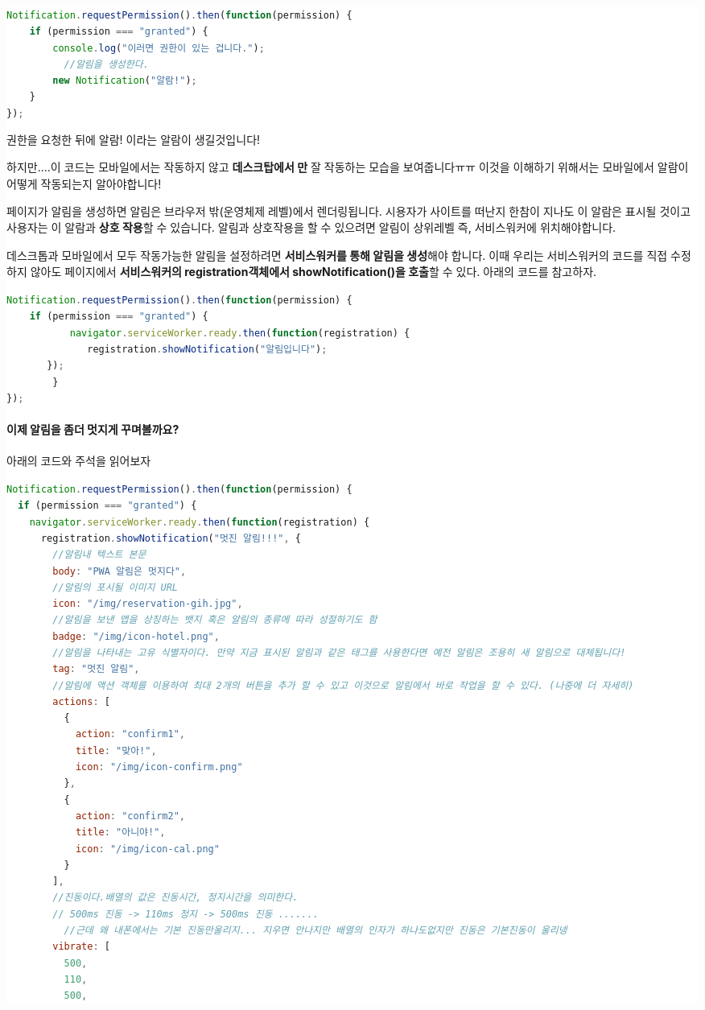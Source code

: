 ```javascript
Notification.requestPermission().then(function(permission) {
    if (permission === "granted") {
        console.log("이러면 권한이 있는 겁니다.");
          //알림을 생성한다.
        new Notification("알람!");
    }
});
```

권한을 요청한 뒤에 알람! 이라는 알람이 생길것입니다! 

하지만....이 코드는 모바일에서는 작동하지 않고 **데스크탑에서 만** 잘 작동하는 모습을 보여줍니다ㅠㅠ 이것을 이해하기 위해서는 모바일에서 알람이 어떻게 작동되는지 알아야합니다! 

페이지가 알림을 생성하면 알림은 브라우저 밖(운영체제 레벨)에서 렌더링됩니다. 시용자가 사이트를 떠난지 한참이 지나도 이 알람은 표시될 것이고 사용자는 이 알람과 **상호 작용**할 수 있습니다. 알림과 상호작용을 할 수 있으려면 알림이 상위레벨 즉, 서비스워커에 위치해야합니다.

데스크톱과 모바일에서 모두 작동가능한 알림을 설정하려면 **서비스워커를 통해 알림을 생성**해야 합니다. 이때 우리는 서비스워커의 코드를 직접 수정하지 않아도 페이지에서 **서비스워커의 registration객체에서 showNotification()을 호출**할 수 있다. 아래의 코드를 참고하자.

```javascript
Notification.requestPermission().then(function(permission) {
    if (permission === "granted") {
           navigator.serviceWorker.ready.then(function(registration) {
              registration.showNotification("알림입니다");
       });
        }
});
```

#### 이제 알림을 좀더 멋지게 꾸며볼까요?

아래의 코드와 주석을 읽어보자

```javascript
Notification.requestPermission().then(function(permission) {
  if (permission === "granted") {
    navigator.serviceWorker.ready.then(function(registration) {
      registration.showNotification("멋진 알림!!!", {
        //알림내 텍스트 본문
        body: "PWA 알림은 멋지다",
        //알림의 포시될 이미지 URL
        icon: "/img/reservation-gih.jpg",
        //알림을 보낸 앱을 상징하는 뱃지 혹은 알림의 종류에 따라 성절하기도 함
        badge: "/img/icon-hotel.png",
        //알림을 나타내는 고유 식별자이다. 만약 지금 표시된 알림과 같은 태그를 사용한다면 예전 알림은 조용히 새 알림으로 대체됩니다!
        tag: "멋진 알림",
        //알림에 액션 객체를 이용하여 최대 2개의 버튼을 추가 할 수 있고 이것으로 알림에서 바로 작업을 할 수 있다. (나중에 더 자세히)
        actions: [
          {
            action: "confirm1",
            title: "맞아!",
            icon: "/img/icon-confirm.png"
          },
          {
            action: "confirm2",
            title: "아니야!",
            icon: "/img/icon-cal.png"
          }
        ],
        //진동이다.배열의 값은 진동시간, 정지시간을 의미한다.
        // 500ms 진동 -> 110ms 정지 -> 500ms 진동 .......
          //근데 왜 내폰에서는 기본 진동만울리지... 지우면 안나지만 배열의 인자가 하나도없지만 진동은 기본진동이 울리넹
        vibrate: [
          500,
          110,
          500,
```